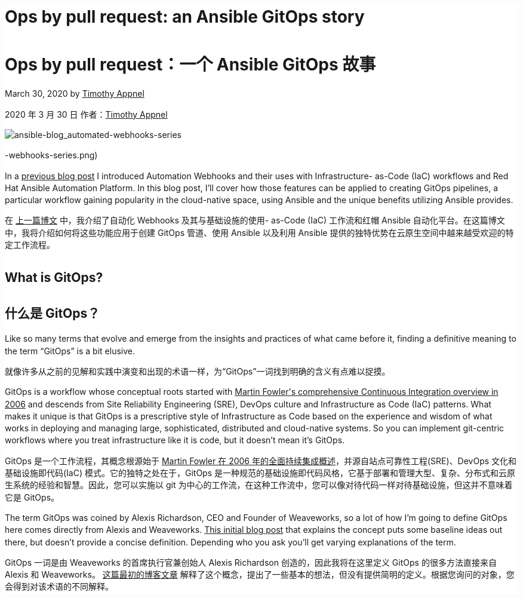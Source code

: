 # Ops by pull request: an Ansible GitOps story

# Ops by pull request：一个 Ansible GitOps 故事

March 30, 2020
by [Timothy Appnel](https://www.ansible.com/blog/author/timothy-appnel)

2020 年 3 月 30 日
作者：[Timothy Appnel](https://www.ansible.com/blog/author/timothy-appnel)

![ansible-blog_automated-webhooks-series](https://www.ansible.com/hs-fs/hubfs/Images/blog-social/ansible-blog_automated-webhooks-series.png?width=1035&name=ansible-blog_automated-webhooks-series.png)

-webhooks-series.png)

In a [previous blog post](https://www.ansible.com/blog/intro-to-automation-webhooks-for-red-hat-ansible-automation-platform) I introduced Automation Webhooks and their uses with Infrastructure- as-Code (IaC) workflows and Red Hat Ansible Automation Platform. In this blog post, I’ll cover how those features can be applied to creating GitOps pipelines, a particular workflow gaining popularity in the cloud-native space, using Ansible and the unique benefits utilizing Ansible provides.

在 [上一篇博文](https://www.ansible.com/blog/intro-to-automation-webhooks-for-red-hat-ansible-automation-platform) 中，我介绍了自动化 Webhooks 及其与基础设施的使用- as-Code (IaC) 工作流和红帽 Ansible 自动化平台。在这篇博文中，我将介绍如何将这些功能应用于创建 GitOps 管道、使用 Ansible 以及利用 Ansible 提供的独特优势在云原生空间中越来越受欢迎的特定工作流程。

## What is GitOps?

## 什么是 GitOps？

Like so many terms that evolve and emerge from the insights and practices of what came before it, finding a definitive meaning to the term “GitOps” is a bit elusive.

就像许多从之前的见解和实践中演变和出现的术语一样，为“GitOps”一词找到明确的含义有点难以捉摸。

GitOps is a workflow whose conceptual roots started with [Martin Fowler's comprehensive Continuous Integration overview in 2006](https://martinfowler.com/articles/continuousIntegration.html) and descends from Site Reliability Engineering (SRE), DevOps culture and Infrastructure as Code (IaC) patterns. What makes it unique is that GitOps is a prescriptive style of Infrastructure as Code based on the experience and wisdom of what works in deploying and managing large, sophisticated, distributed and cloud-native systems. So you can implement git-centric workflows where you treat infrastructure like it is code, but it doesn’t mean it’s GitOps.

GitOps 是一个工作流程，其概念根源始于 [Martin Fowler 在 2006 年的全面持续集成概述](https://martinfowler.com/articles/continuousIntegration.html)，并源自站点可靠性工程(SRE)、DevOps 文化和基础设施即代码(IaC) 模式。它的独特之处在于，GitOps 是一种规范的基础设施即代码风格，它基于部署和管理大型、复杂、分布式和云原生系统的经验和智慧。因此，您可以实施以 git 为中心的工作流，在这种工作流中，您可以像对待代码一样对待基础设施，但这并不意味着它是 GitOps。

The term GitOps was coined by Alexis Richardson, CEO and Founder of Weaveworks, so a lot of how I’m going to define GitOps here comes directly from Alexis and Weaveworks. [This initial blog post](https://www.weave.works/blog/gitops-operations-by-pull-request) that explains the concept puts some baseline ideas out there, but doesn’t provide a concise definition. Depending who you ask you’ll get varying explanations of the term.

GitOps 一词是由 Weaveworks 的首席执行官兼创始人 Alexis Richardson 创造的，因此我将在这里定义 GitOps 的很多方法直接来自 Alexis 和 Weaveworks。 [这篇最初的博客文章](https://www.weave.works/blog/gitops-operations-by-pull-request) 解释了这个概念，提出了一些基本的想法，但没有提供简明的定义。根据您询问的对象，您会得到对该术语的不同解释。
